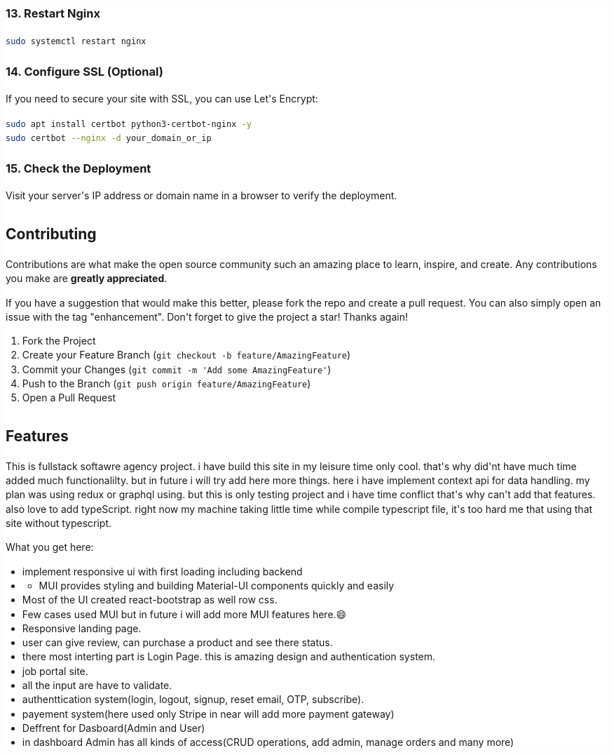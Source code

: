 ### 13. **Restart Nginx**
   ```bash
   sudo systemctl restart nginx
   ```

### 14. **Configure SSL (Optional)**
   If you need to secure your site with SSL, you can use Let's Encrypt:
   ```bash
   sudo apt install certbot python3-certbot-nginx -y
   sudo certbot --nginx -d your_domain_or_ip
   ```

### 15. **Check the Deployment**
   Visit your server's IP address or domain name in a browser to verify the deployment.

 
 

## Contributing

Contributions are what make the open source community such an amazing place to learn, inspire, and create. Any contributions you make are **greatly appreciated**.

If you have a suggestion that would make this better, please fork the repo and create a pull request. You can also simply open an issue with the tag "enhancement".
Don't forget to give the project a star! Thanks again!

1. Fork the Project
2. Create your Feature Branch (`git checkout -b feature/AmazingFeature`)
3. Commit your Changes (`git commit -m 'Add some AmazingFeature'`)
4. Push to the Branch (`git push origin feature/AmazingFeature`)
5. Open a Pull Request


## Features
This is fullstack softawre agency project. i have build this site in my leisure time only cool. that's why did'nt have much time added much functionalilty. but in future i will try add here more things.
here i have implement context api for data handling. my plan was using redux or graphql using. but this is only testing project and i have time conflict that's why can't add that features.
also love to add typeScript. right now my machine taking little time while compile typescript file, it's too hard me that using that site without typescript.

What you get here:
* implement responsive ui with first loading including backend
* * MUI provides  styling and building Material-UI components quickly and easily
* Most of the UI created react-bootstrap as well row css.
* Few cases used MUI but in future i will add more MUI features here.:smile:
* Responsive landing page.
* user can give review, can purchase a product and see there status.
* there most interting part is Login Page. this is amazing design and authentication system.
* job portal site.
* all the input are have to validate.
* authenttication system(login, logout, signup, reset email, OTP, subscribe).
* payement system(here used only Stripe in near will add more payment gateway)
* Deffrent for Dasboard(Admin and User)
* in dashboard Admin has all kinds of access(CRUD operations, add admin, manage orders and many more)

